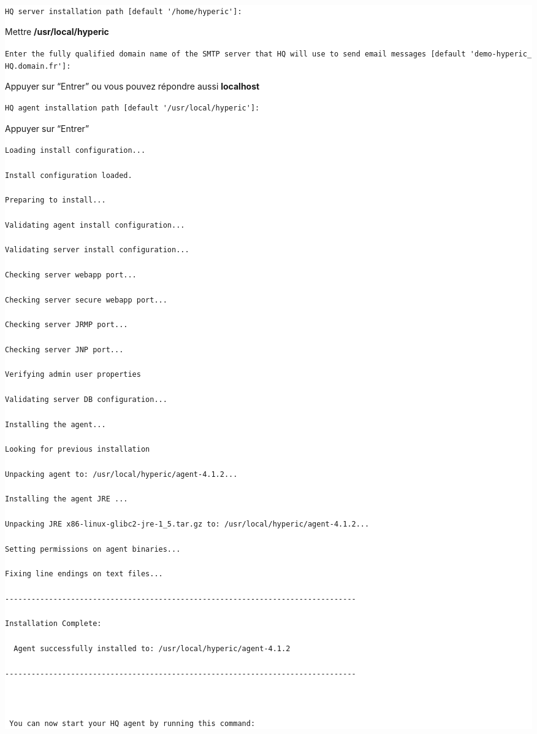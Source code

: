 ~~~~ {.code}
HQ server installation path [default '/home/hyperic']:
~~~~

Mettre **/usr/local/hyperic**

~~~~ {.code}
Enter the fully qualified domain name of the SMTP server that HQ will use to send email messages [default 'demo-hyperic_HQ.domain.fr']:
~~~~

Appuyer sur “Entrer” ou vous pouvez répondre aussi **localhost**

~~~~ {.code}
HQ agent installation path [default '/usr/local/hyperic']:
~~~~

Appuyer sur “Entrer”

~~~~ {.code}
Loading install configuration...

Install configuration loaded.

Preparing to install...

Validating agent install configuration...

Validating server install configuration...

Checking server webapp port...

Checking server secure webapp port...

Checking server JRMP port...

Checking server JNP port...

Verifying admin user properties

Validating server DB configuration...

Installing the agent...

Looking for previous installation

Unpacking agent to: /usr/local/hyperic/agent-4.1.2...

Installing the agent JRE ...

Unpacking JRE x86-linux-glibc2-jre-1_5.tar.gz to: /usr/local/hyperic/agent-4.1.2...

Setting permissions on agent binaries...

Fixing line endings on text files...

--------------------------------------------------------------------------------

Installation Complete:

  Agent successfully installed to: /usr/local/hyperic/agent-4.1.2

--------------------------------------------------------------------------------



 You can now start your HQ agent by running this command:

~~~~